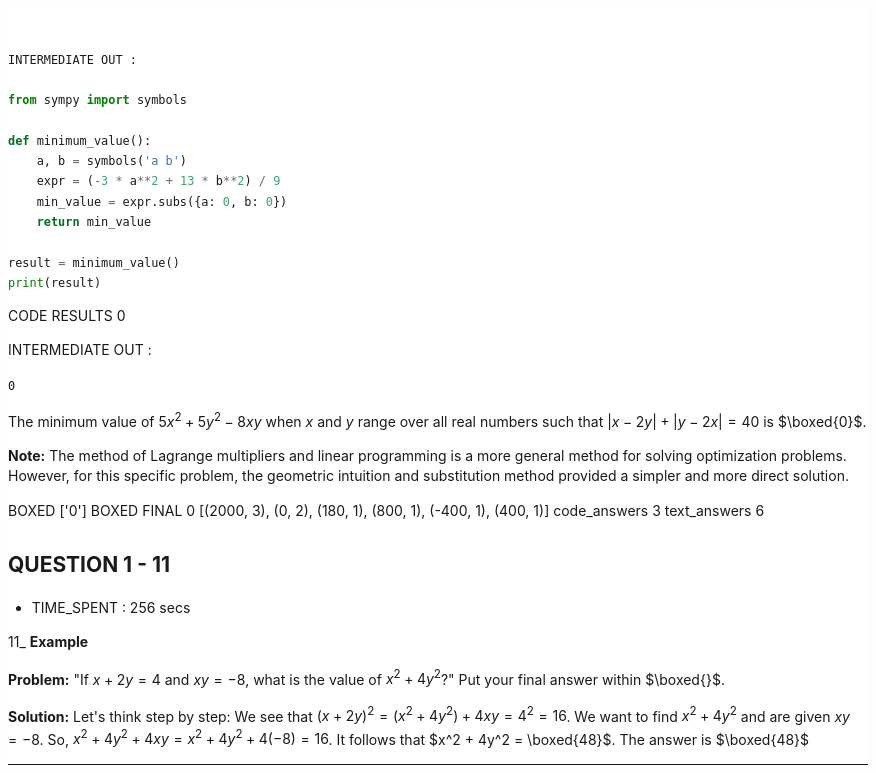 ```python


INTERMEDIATE OUT :

from sympy import symbols

def minimum_value():
    a, b = symbols('a b')
    expr = (-3 * a**2 + 13 * b**2) / 9
    min_value = expr.subs({a: 0, b: 0})
    return min_value

result = minimum_value()
print(result)
```

CODE RESULTS 0

INTERMEDIATE OUT :
```output
0
```
The minimum value of $5x^2+5y^2-8xy$ when $x$ and $y$ range over all real numbers such that $|x-2y| + |y-2x| = 40$ is $\boxed{0}$.

**Note:** The method of Lagrange multipliers and linear programming is a more general method for solving optimization problems. However, for this specific problem, the geometric intuition and substitution method provided a simpler and more direct solution.

BOXED ['0']
BOXED FINAL 0
[(2000, 3), (0, 2), (180, 1), (800, 1), (-400, 1), (400, 1)]
code_answers 3 text_answers 6



## QUESTION 1 - 11 
- TIME_SPENT : 256 secs

11_
**Example**

**Problem:** 
"If $x + 2y= 4$ and $xy = -8$, what is the value of $x^2 + 4y^2$?"
Put your final answer within $\boxed{}$.

**Solution:** 
Let's think step by step:
We see that $(x + 2y)^2 = (x^2 + 4y^2) + 4xy = 4^2 = 16$. We want to find $x^2 + 4y^2$ and are given $xy = -8$. So, $x^2 + 4y^2 + 4xy = x^2 + 4y^2 + 4(-8) = 16$. It follows that $x^2 + 4y^2 = \boxed{48}$. The answer is $\boxed{48}$


---
